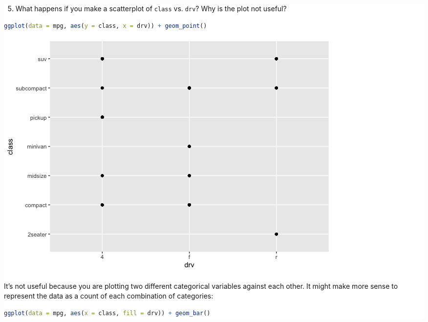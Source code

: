 5.  What happens if you make a scatterplot of `class` vs. `drv`? Why is
    the plot not useful?



``` r
ggplot(data = mpg, aes(y = class, x = drv)) + geom_point()
```

![](chapter3_files/figure-gfm/class_vs_drv-1.png)

It’s not useful because you are plotting two different categorical
variables against each other. It might make more sense to represent the
data as a count of each combination of categories:

``` r
ggplot(data = mpg, aes(x = class, fill = drv)) + geom_bar()
```
